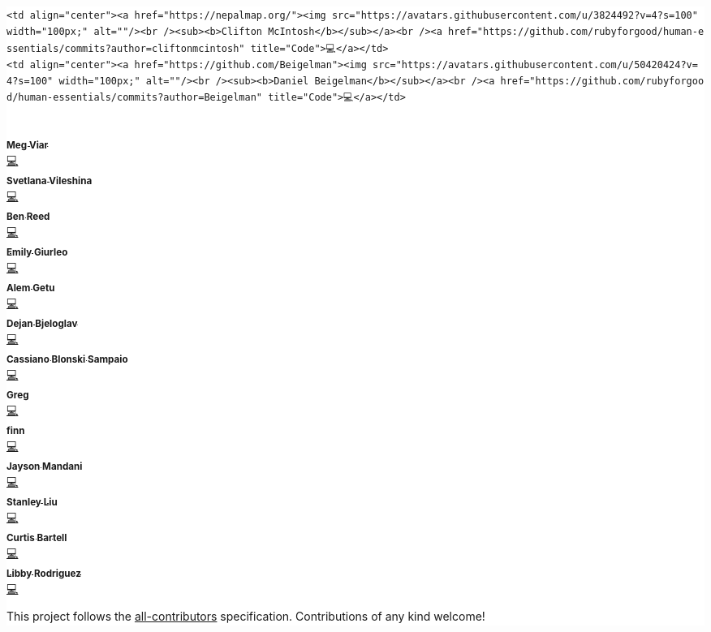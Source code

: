     <td align="center"><a href="https://nepalmap.org/"><img src="https://avatars.githubusercontent.com/u/3824492?v=4?s=100" width="100px;" alt=""/><br /><sub><b>Clifton McIntosh</b></sub></a><br /><a href="https://github.com/rubyforgood/human-essentials/commits?author=cliftonmcintosh" title="Code">💻</a></td>
    <td align="center"><a href="https://github.com/Beigelman"><img src="https://avatars.githubusercontent.com/u/50420424?v=4?s=100" width="100px;" alt=""/><br /><sub><b>Daniel Beigelman</b></sub></a><br /><a href="https://github.com/rubyforgood/human-essentials/commits?author=Beigelman" title="Code">💻</a></td>
  </tr>
  <tr>
    <td align="center"><a href="https://github.com/lmegviar"><img src="https://avatars.githubusercontent.com/u/23217560?v=4?s=100" width="100px;" alt=""/><br /><sub><b>Meg Viar</b></sub></a><br /><a href="https://github.com/rubyforgood/human-essentials/commits?author=lmegviar" title="Code">💻</a></td>
    <td align="center"><a href="https://github.com/svileshina"><img src="https://avatars.githubusercontent.com/u/7723308?v=4?s=100" width="100px;" alt=""/><br /><sub><b>Svetlana Vileshina</b></sub></a><br /><a href="https://github.com/rubyforgood/human-essentials/commits?author=svileshina" title="Code">💻</a></td>
    <td align="center"><a href="https://github.com/bpr3p"><img src="https://avatars.githubusercontent.com/u/43351221?v=4?s=100" width="100px;" alt=""/><br /><sub><b>Ben Reed</b></sub></a><br /><a href="https://github.com/rubyforgood/human-essentials/commits?author=bpr3p" title="Code">💻</a></td>
    <td align="center"><a href="https://github.com/egiurleo"><img src="https://avatars.githubusercontent.com/u/9601737?v=4?s=100" width="100px;" alt=""/><br /><sub><b>Emily Giurleo</b></sub></a><br /><a href="https://github.com/rubyforgood/human-essentials/commits?author=egiurleo" title="Code">💻</a></td>
    <td align="center"><a href="https://github.com/alemtgetu"><img src="https://avatars.githubusercontent.com/u/36018687?v=4?s=100" width="100px;" alt=""/><br /><sub><b>Alem Getu</b></sub></a><br /><a href="https://github.com/rubyforgood/human-essentials/commits?author=alemtgetu" title="Code">💻</a></td>
    <td align="center"><a href="https://github.com/dejanbj"><img src="https://avatars.githubusercontent.com/u/7805837?v=4?s=100" width="100px;" alt=""/><br /><sub><b>Dejan Bjeloglav</b></sub></a><br /><a href="https://github.com/rubyforgood/human-essentials/commits?author=dejanbj" title="Code">💻</a></td>
    <td align="center"><a href="https://github.com/cassianoblonski"><img src="https://avatars.githubusercontent.com/u/9721558?v=4?s=100" width="100px;" alt=""/><br /><sub><b>Cassiano Blonski Sampaio</b></sub></a><br /><a href="https://github.com/rubyforgood/human-essentials/commits?author=cassianoblonski" title="Code">💻</a></td>
  </tr>
  <tr>
    <td align="center"><a href="https://github.com/gdombchik"><img src="https://avatars.githubusercontent.com/u/7111708?v=4?s=100" width="100px;" alt=""/><br /><sub><b>Greg</b></sub></a><br /><a href="https://github.com/rubyforgood/human-essentials/commits?author=gdombchik" title="Code">💻</a></td>
    <td align="center"><a href="https://github.com/finn2d"><img src="https://avatars.githubusercontent.com/u/84066080?v=4?s=100" width="100px;" alt=""/><br /><sub><b>finn</b></sub></a><br /><a href="https://github.com/rubyforgood/human-essentials/commits?author=finn2d" title="Code">💻</a></td>
    <td align="center"><a href="https://jaysonmandani.github.io/"><img src="https://avatars.githubusercontent.com/u/1963153?v=4?s=100" width="100px;" alt=""/><br /><sub><b>Jayson Mandani</b></sub></a><br /><a href="https://github.com/rubyforgood/human-essentials/commits?author=JaysonMandani" title="Code">💻</a></td>
    <td align="center"><a href="https://github.com/stanleypliu"><img src="https://avatars.githubusercontent.com/u/53650048?v=4?s=100" width="100px;" alt=""/><br /><sub><b>Stanley Liu</b></sub></a><br /><a href="https://github.com/rubyforgood/human-essentials/commits?author=stanleypliu" title="Code">💻</a></td>
    <td align="center"><a href="https://github.com/c-bartell"><img src="https://avatars.githubusercontent.com/u/60277914?v=4?s=100" width="100px;" alt=""/><br /><sub><b>Curtis Bartell</b></sub></a><br /><a href="https://github.com/rubyforgood/human-essentials/commits?author=c-bartell" title="Code">💻</a></td>
    <td align="center"><a href="https://github.com/librod89"><img src="https://avatars.githubusercontent.com/u/4965672?v=4?s=100" width="100px;" alt=""/><br /><sub><b>Libby Rodriguez</b></sub></a><br /><a href="https://github.com/rubyforgood/human-essentials/commits?author=librod89" title="Code">💻</a></td>
  </tr>
</table>






This project follows the [all-contributors](https://github.com/all-contributors/all-contributors) specification. Contributions of any kind welcome!
